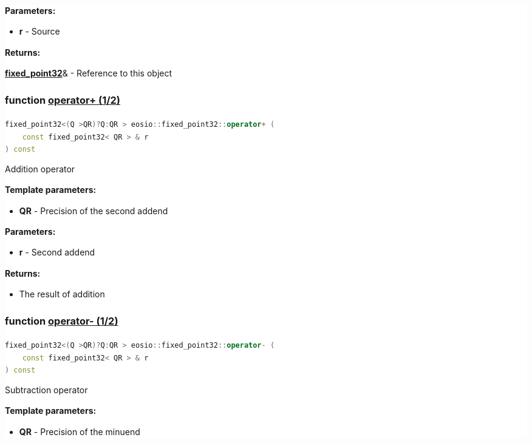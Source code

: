 

**Parameters:**


* **r** - Source 



**Returns:**

**[fixed\_point32](structeosio_1_1fixed__point32.md)**& - Reference to this object 




### function <a id="1a031984309854b00133383caa360dfaef" href="#1a031984309854b00133383caa360dfaef">operator+ (1/2)</a>

```cpp
fixed_point32<(Q >QR)?Q:QR > eosio::fixed_point32::operator+ (
    const fixed_point32< QR > & r
) const
```


Addition operator


**Template parameters:**


* **QR** - Precision of the second addend 



**Parameters:**


* **r** - Second addend 



**Returns:**

- The result of addition 




### function <a id="1a8b853041cdc62f50f21067198ea5d20c" href="#1a8b853041cdc62f50f21067198ea5d20c">operator- (1/2)</a>

```cpp
fixed_point32<(Q >QR)?Q:QR > eosio::fixed_point32::operator- (
    const fixed_point32< QR > & r
) const
```


Subtraction operator


**Template parameters:**


* **QR** - Precision of the minuend 
